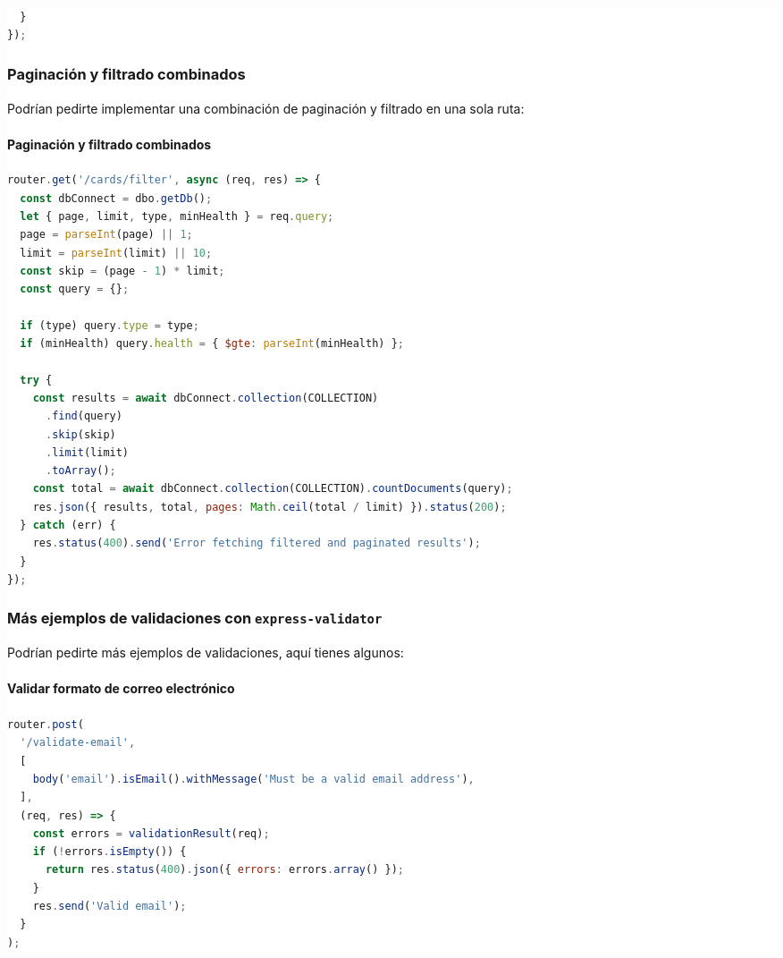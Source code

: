 ```javascript
  }
});
```

### Paginación y filtrado combinados
Podrían pedirte implementar una combinación de paginación y filtrado en una sola ruta:

#### Paginación y filtrado combinados
```javascript
router.get('/cards/filter', async (req, res) => {
  const dbConnect = dbo.getDb();
  let { page, limit, type, minHealth } = req.query;
  page = parseInt(page) || 1;
  limit = parseInt(limit) || 10;
  const skip = (page - 1) * limit;
  const query = {};

  if (type) query.type = type;
  if (minHealth) query.health = { $gte: parseInt(minHealth) };

  try {
    const results = await dbConnect.collection(COLLECTION)
      .find(query)
      .skip(skip)
      .limit(limit)
      .toArray();
    const total = await dbConnect.collection(COLLECTION).countDocuments(query);
    res.json({ results, total, pages: Math.ceil(total / limit) }).status(200);
  } catch (err) {
    res.status(400).send('Error fetching filtered and paginated results');
  }
});
```

### Más ejemplos de validaciones con `express-validator`
Podrían pedirte más ejemplos de validaciones, aquí tienes algunos:

#### Validar formato de correo electrónico
```javascript
router.post(
  '/validate-email',
  [
    body('email').isEmail().withMessage('Must be a valid email address'),
  ],
  (req, res) => {
    const errors = validationResult(req);
    if (!errors.isEmpty()) {
      return res.status(400).json({ errors: errors.array() });
    }
    res.send('Valid email');
  }
);
```
